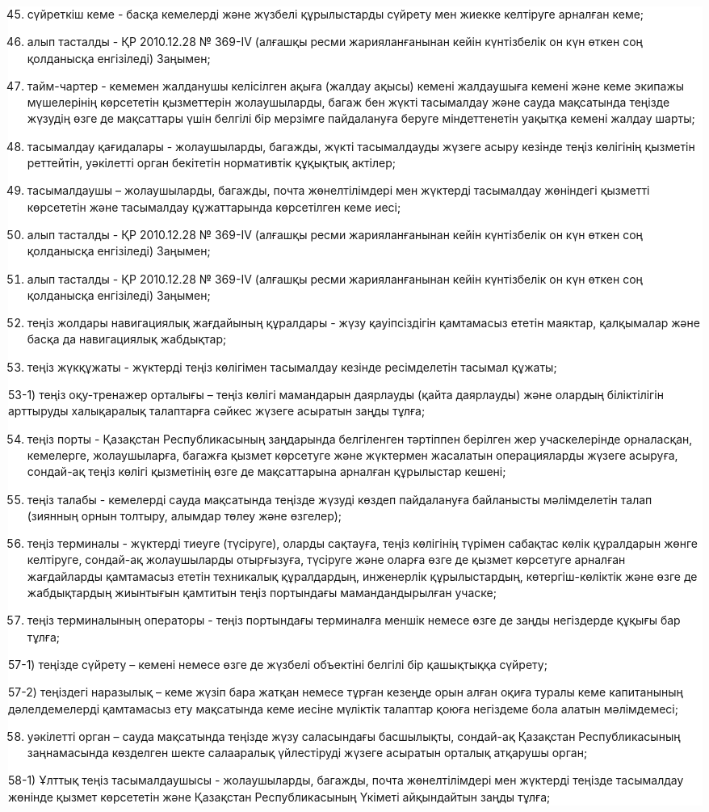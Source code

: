 45) сүйреткiш кеме - басқа кемелердi және жүзбелi құрылыстарды сүйрету мен жиекке келтiруге арналған кеме;

46) алып тасталды - ҚР 2010.12.28 № 369-IV (алғашқы ресми жарияланғанынан кейін күнтізбелік он күн өткен соң қолданысқа енгізіледі) Заңымен;

47) тайм-чартер - кемемен жалданушы келiсiлген ақыға (жалдау ақысы) кеменi жалдаушыға кеменi және кеме экипажы мүшелерiнiң көрсететiн қызметтерiн жолаушыларды, багаж бен жүктi тасымалдау және сауда мақсатында теңiзде жүзудiң өзге де мақсаттары үшiн белгiлi бiр мерзiмге пайдалануға беруге мiндеттенетiн уақытқа кеменi жалдау шарты;

48) тасымалдау қағидалары - жолаушыларды, багажды, жүктi тасымалдауды жүзеге асыру кезiнде теңiз көлiгiнiң қызметiн реттейтiн, уәкілетті орган бекiтетiн нормативтiк құқықтық актiлер;

49) тасымалдаушы – жолаушыларды, багажды, почта жөнелтілімдері мен жүктердi тасымалдау жөнiндегі қызметті көрсететiн және тасымалдау құжаттарында көрсетiлген кеме иесі;

50) алып тасталды - ҚР 2010.12.28 № 369-IV (алғашқы ресми жарияланғанынан кейін күнтізбелік он күн өткен соң қолданысқа енгізіледі) Заңымен;

51) алып тасталды - ҚР 2010.12.28 № 369-IV (алғашқы ресми жарияланғанынан кейін күнтізбелік он күн өткен соң қолданысқа енгізіледі) Заңымен;

52) теңiз жолдары навигациялық жағдайының құралдары - жүзу қауiпсiздiгiн қамтамасыз ететiн маяктар, қалқымалар және басқа да навигациялық жабдықтар;

53) теңiз жүкқұжаты - жүктердi теңiз көлiгiмен тасымалдау кезiнде ресiмделетiн тасымал құжаты;

53-1) теңіз оқу-тренажер орталығы – теңіз көлігі мамандарын даярлауды (қайта даярлауды) және олардың біліктілігін арттыруды халықаралық талаптарға сәйкес жүзеге асыратын заңды тұлға;

54) теңiз порты - Қазақстан Республикасының заңдарында белгiленген тәртiппен берiлген жер учаскелерiнде орналасқан, кемелерге, жолаушыларға, багажға қызмет көрсетуге және жүктермен жасалатын операцияларды жүзеге асыруға, сондай-ақ теңiз көлiгi қызметiнiң өзге де мақсаттарына арналған құрылыстар кешенi;

55) теңiз талабы - кемелердi сауда мақсатында теңiзде жүзудi көздеп пайдалануға байланысты мәлiмделетiн талап (зиянның орнын толтыру, алымдар төлеу және өзгелер);

56) теңiз терминалы - жүктердi тиеуге (түсiруге), оларды сақтауға, теңiз көлiгiнiң түрiмен сабақтас көлiк құралдарын жөнге келтiруге, сондай-ақ жолаушыларды отырғызуға, түсiруге және оларға өзге де қызмет көрсетуге арналған жағдайларды қамтамасыз ететiн техникалық құралдардың, инженерлiк құрылыстардың, көтергiш-көлiктiк және өзге де жабдықтардың жиынтығын қамтитын теңiз портындағы мамандандырылған учаске;

57) теңiз терминалының операторы - теңiз портындағы терминалға меншiк немесе өзге де заңды негiздерде құқығы бар тұлға;

57-1) теңiзде сүйрету – кеменi немесе өзге де жүзбелi объектiнi белгiлi бiр қашықтыққа сүйрету;

57-2) теңiздегi наразылық – кеме жүзiп бара жатқан немесе тұрған кезеңде орын алған оқиға туралы кеме капитанының дәлелдемелердi қамтамасыз ету мақсатында кеме иесiне мүлiктiк талаптар қоюға негiздеме бола алатын мәлiмдемесi;

58) уәкiлеттi орган – сауда мақсатында теңiзде жүзу саласындағы басшылықты, сондай-ақ Қазақстан Республикасының заңнамасында көзделген шекте салааралық үйлестіруді жүзеге асыратын орталық атқарушы орган;

58-1) Ұлттық теңіз тасымалдаушысы - жолаушыларды, багажды, почта жөнелтілімдері мен жүктерді теңізде тасымалдау жөнінде қызмет көрсететін және Қазақстан Республикасының Үкіметі айқындайтын заңды тұлға;
